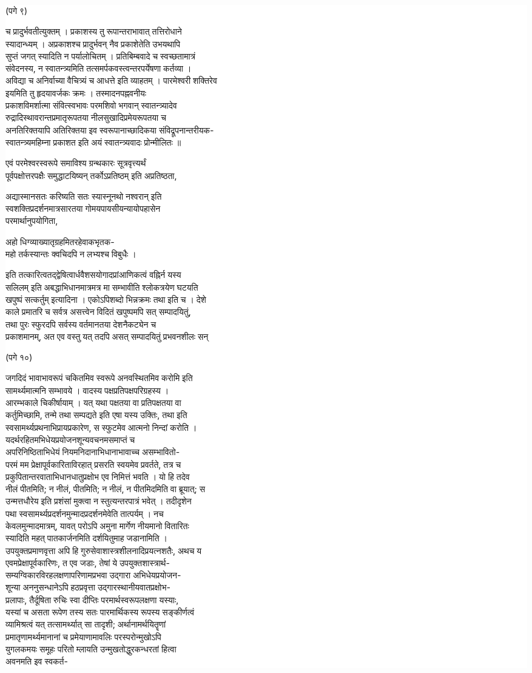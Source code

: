 (पगे ९)  
  
च प्रादुर्भवतीत्युक्तम् । प्रकाशस्य तु रूपान्तराभावात् तत्तिरोधाने   
स्यादान्ध्यम् । अप्रकाशश्च प्रादुर्भवन् नैव प्रकाशेतेति उभयथापि   
सुप्तं जगत् स्यादिति न पर्यालोचितम् । प्रतिबिम्बवादे च स्वच्छतामात्रं   
संवेदनस्य, न स्वातन्त्र्यमिति तत्समर्पकवस्त्वन्तरपर्येषणा कर्तव्या ।   
अविद्या च अनिर्वाच्या वैचित्र्यं च आधत्ते इति व्याहतम् । पारमेश्वरी शक्तिरेव   
इयमिति तु हृदयावर्जकः क्रमः । तस्मादनपह्नवनीयः   
प्रकाशविमर्शात्मा संवित्स्वभावः परमशिवो भगवान् स्वातन्त्र्यादेव   
रुद्रादिस्थावरान्तप्रमातृरूपतया नीलसुखादिप्रमेयरूपतया च   
अनतिरिक्तयापि अतिरिक्तया इव स्वरूपानाच्छादिकया संविद्रूपनान्तरीयक-  
स्वातन्त्र्यमहिम्ना प्रकाशत इति अयं स्वातन्त्र्यवादः प्रोन्मीलितः ॥

एवं परमेश्वरस्वरूपे समाविश्य ग्रन्थकारः सूत्रवृत्त्यर्थं   
पूर्वपक्षोत्तरपक्षैः समुद्धाटयिष्यन् तर्कोऽप्रतिष्ठम् इति अप्रतिष्ठता,

अद्यास्मानसतः करिष्यति सतः स्यास्नूनथो नश्वरान् इति   
स्वशक्तिप्रदर्शनमात्रसारतया गोमयपायसीयन्यायोपहासेन   
परमार्थानुपयोगिता,   
  
अहो धिग्व्याख्यातृग्रहमितरहेवाकभृतक-  
महो तर्कस्यान्तः क्वचिदपि न लभ्यश्च विबुधैः ।  
  
इति तत्कारित्वतद्द्वेषित्वार्धवैशसयोगादप्रांआणिकत्वं वह्निर्न यस्य   
सलिलम् इति अबद्धाभिधानमात्रमत्र मा सम्भावीति श्लोकत्रयेण घटयति   
खपुष्पं सत्कर्तुम् इत्यादिना । एकोऽपिशब्दो भिन्नक्रमः तथा इति च । देशे   
काले प्रमातरि च सर्वत्र असत्त्वेन विदितं खपुष्पमपि सत् सम्पादयितुं,   
तथा पुरः स्फुरदपि सर्वस्य वर्तमानतया देशनैकट्येन च   
प्रकाशमानम्, अत एव वस्तु यत् तदपि असत् सम्पादयितुं प्रभवनशीलः सन्  
  
(पगे १०)  
  
जगदिदं भावाभावरूपं चकितमिव स्वरूपे अनवस्थितमिव करोमि इति   
सामर्थ्यमात्मनि सम्भावये । वादस्य पक्षप्रतिपक्षपरिग्रहस्य ।   
आरम्भकाले चिकीर्षायाम् । यत् यथा पक्षतया वा प्रतिपक्षतया वा   
कर्तुमिच्छामि, तन्मे तथा सम्पद्यते इति एषा यस्य उक्तिः, तथा इति   
स्वसामर्थ्यप्रथनाभिप्रायप्रकारेण, स स्फुटमेव आत्मनो निन्दां करोति ।   
यदर्थरहितमभिधेयप्रयोजनशून्यवचनमसमाप्तं च   
अपरिनिष्ठिताभिधेयं नियमनिदानाभिधानाभावाच्च असम्भावितो-  
परमं मम प्रेक्षापूर्वकारिताविरहात् प्रसरति स्वयमेव प्रवर्तते, तत्र च   
प्रकुपितान्तरवाताभिधानधातुप्रक्षोभ एव निमित्तं भवति । यो हि तदेव   
नीलं पीतमिति; न नीलं, पीतमिति; न नीलं, न पीतमिदमिति वा ब्रूयात्; स   
उन्मत्तधौरेय इति प्रशंसां मुक्त्वा न स्तुत्यन्तरपात्रं भवेत् । तदीदृशेन   
पथा स्वसामर्थ्यप्रदर्शनमुन्मादप्रदर्शनमेवेति तात्पर्यम् । नच   
केवलमुन्मादमात्रम्, यावत् परोऽपि अमुना मार्गेण नीयमानो वितारितः   
स्यादिति महत् पातकार्जनमिति दर्शयितुमाह जडानामिति ।    
उपयुक्तप्रमाणवृत्ता अपि हि गुरुसेवाशास्त्रशीलनादिप्रयत्नशतैः, अथच य   
एवमप्रेक्षापूर्वकारिणः, त एव जडाः, तेषां ये उपयुक्तशास्त्रार्थ-  
सम्यग्विकारविरहलक्षणापरिणामप्रभवा उद्गारा अभिधेयप्रयोजन-  
शून्या अननुसन्धानेऽपि हठप्रवृत्ता उद्गारस्थानीयवातप्रक्षोभ-  
प्रलापाः, तैर्दूषिता रुचिः स्वा दीप्तिः परमार्थस्वरूपलक्षणा यस्याः,   
यस्यां च असता रूपेण तस्य सतः पारमार्थिकस्य रूपस्य सङ्कीर्णत्वं   
व्यामिश्रत्वं यत् तत्सामर्थ्यात् सा तादृशी; अर्थानामर्थयितॄणां   
प्रमातृणामर्थ्यमानानां च प्रमेयाणामावलिः परस्परोन्मुखोऽपि   
युगलकमयः समूहः परितो म्लायति उन्मुखतोद्धुरकन्धरतां हित्वा   
अवनमति इव स्वकर्त-  
  